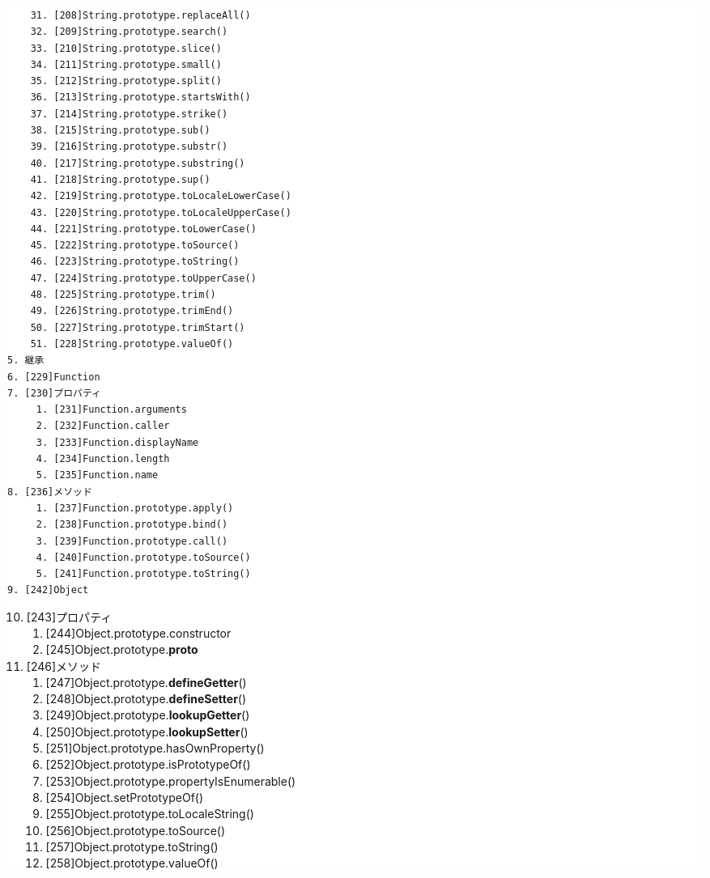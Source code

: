         31. [208]String.prototype.replaceAll()
        32. [209]String.prototype.search()
        33. [210]String.prototype.slice()
        34. [211]String.prototype.small()
        35. [212]String.prototype.split()
        36. [213]String.prototype.startsWith()
        37. [214]String.prototype.strike()
        38. [215]String.prototype.sub()
        39. [216]String.prototype.substr()
        40. [217]String.prototype.substring()
        41. [218]String.prototype.sup()
        42. [219]String.prototype.toLocaleLowerCase()
        43. [220]String.prototype.toLocaleUpperCase()
        44. [221]String.prototype.toLowerCase()
        45. [222]String.prototype.toSource()
        46. [223]String.prototype.toString()
        47. [224]String.prototype.toUpperCase()
        48. [225]String.prototype.trim()
        49. [226]String.prototype.trimEnd()
        50. [227]String.prototype.trimStart()
        51. [228]String.prototype.valueOf()
    5. 継承
    6. [229]Function
    7. [230]プロパティ
         1. [231]Function.arguments
         2. [232]Function.caller
         3. [233]Function.displayName
         4. [234]Function.length
         5. [235]Function.name
    8. [236]メソッド
         1. [237]Function.prototype.apply()
         2. [238]Function.prototype.bind()
         3. [239]Function.prototype.call()
         4. [240]Function.prototype.toSource()
         5. [241]Function.prototype.toString()
    9. [242]Object
   10. [243]プロパティ
         1. [244]Object.prototype.constructor
         2. [245]Object.prototype.__proto__
   11. [246]メソッド
         1. [247]Object.prototype.__defineGetter__()
         2. [248]Object.prototype.__defineSetter__()
         3. [249]Object.prototype.__lookupGetter__()
         4. [250]Object.prototype.__lookupSetter__()
         5. [251]Object.prototype.hasOwnProperty()
         6. [252]Object.prototype.isPrototypeOf()
         7. [253]Object.prototype.propertyIsEnumerable()
         8. [254]Object.setPrototypeOf()
         9. [255]Object.prototype.toLocaleString()
        10. [256]Object.prototype.toSource()
        11. [257]Object.prototype.toString()
        12. [258]Object.prototype.valueOf()

